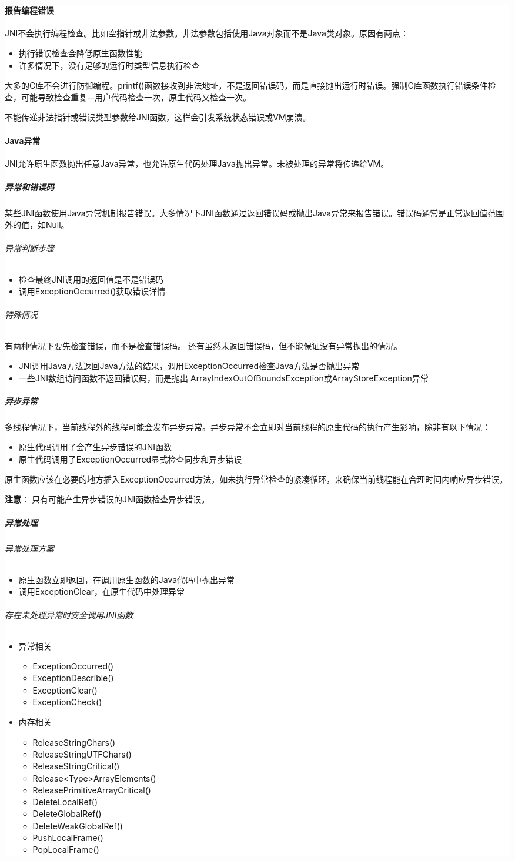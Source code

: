 #### 报告编程错误
JNI不会执行编程检查。比如空指针或非法参数。非法参数包括使用Java对象而不是Java类对象。原因有两点：

* 执行错误检查会降低原生函数性能
* 许多情况下，没有足够的运行时类型信息执行检查

大多的C库不会进行防御编程。printf()函数接收到非法地址，不是返回错误码，而是直接抛出运行时错误。强制C库函数执行错误条件检查，可能导致检查重复--用户代码检查一次，原生代码又检查一次。

不能传递非法指针或错误类型参数给JNI函数，这样会引发系统状态错误或VM崩溃。

#### Java异常
JNI允许原生函数抛出任意Java异常，也允许原生代码处理Java抛出异常。未被处理的异常将传递给VM。

##### 异常和错误码
某些JNI函数使用Java异常机制报告错误。大多情况下JNI函数通过返回错误码或抛出Java异常来报告错误。错误码通常是正常返回值范围外的值，如Null。

###### 异常判断步骤

* 检查最终JNI调用的返回值是不是错误码
* 调用ExceptionOccurred()获取错误详情

###### 特殊情况
有两种情况下要先检查错误，而不是检查错误码。
还有虽然未返回错误码，但不能保证没有异常抛出的情况。

* JNI调用Java方法返回Java方法的结果，调用ExceptionOccurred检查Java方法是否抛出异常
* 一些JNI数组访问函数不返回错误码，而是抛出 ArrayIndexOutOfBoundsException或ArrayStoreException异常

##### 异步异常
多线程情况下，当前线程外的线程可能会发布异步异常。异步异常不会立即对当前线程的原生代码的执行产生影响，除非有以下情况：

* 原生代码调用了会产生异步错误的JNI函数
* 原生代码调用了ExceptionOccurred显式检查同步和异步错误

原生函数应该在必要的地方插入ExceptionOccurred方法，如未执行异常检查的紧凑循环，来确保当前线程能在合理时间内响应异步错误。

**注意**：
只有可能产生异步错误的JNI函数检查异步错误。

##### 异常处理

###### 异常处理方案
* 原生函数立即返回，在调用原生函数的Java代码中抛出异常
* 调用ExceptionClear，在原生代码中处理异常

###### 存在未处理异常时安全调用JNI函数
* 异常相关
	* ExceptionOccurred()
	* ExceptionDescrible()
	* ExceptionClear()
	* ExceptionCheck()

* 内存相关
	* ReleaseStringChars()
	* ReleaseStringUTFChars()
	* ReleaseStringCritical()
	* Release&lt;Type&gt;ArrayElements()
	* ReleasePrimitiveArrayCritical()
	* DeleteLocalRef()
	* DeleteGlobalRef()
	* DeleteWeakGlobalRef()
	* PushLocalFrame()
	* PopLocalFrame()
